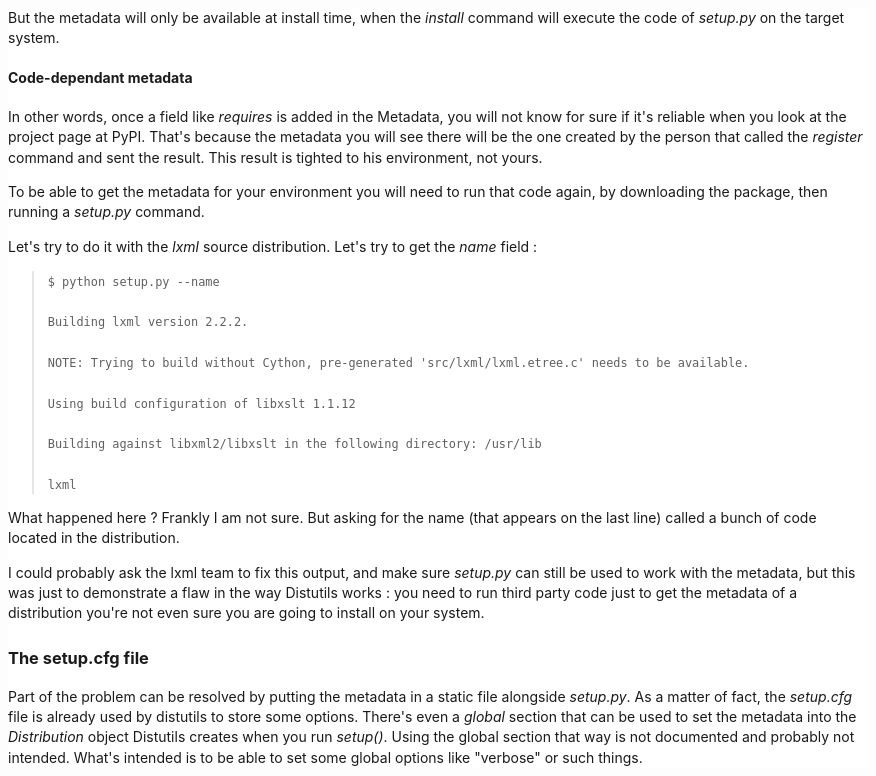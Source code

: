 >   

  
But the metadata will only be available at install time, when the
*install* command will execute the code of *setup.py* on the target
system.   
#### Code-dependant metadata

  
In other words, once a field like *requires* is added in the Metadata,
you will not know for sure if it's reliable when you look at the project
page at PyPI. That's because the metadata you will see there will be the
one created by the person that called the *register* command and sent
the result. This result is tighted to his environment, not yours.   
  
To be able to get the metadata for your environment you will need to
run that code again, by downloading the package, then running a
*setup.py* command.   
  
Let's try to do it with the *lxml* source distribution. Let's try to
get the *name* field :   
>   
>     $ python setup.py --name
>
>     Building lxml version 2.2.2.
>
>     NOTE: Trying to build without Cython, pre-generated 'src/lxml/lxml.etree.c' needs to be available.
>
>     Using build configuration of libxslt 1.1.12
>
>     Building against libxml2/libxslt in the following directory: /usr/lib
>
>     lxml
>
>   

  
What happened here ? Frankly I am not sure. But asking for the name
(that appears on the last line) called a bunch of code located in the
distribution.   
  
I could probably ask the lxml team to fix this output, and make sure
*setup.py* can still be used to work with the metadata, but this was
just to demonstrate a flaw in the way Distutils works : you need to run
third party code just to get the metadata of a distribution you're not
even sure you are going to install on your system.   
### The setup.cfg file

  
Part of the problem can be resolved by putting the metadata in a static
file alongside *setup.py*. As a matter of fact, the *setup.cfg* file is
already used by distutils to store some options. There's even a *global*
section that can be used to set the metadata into the *Distribution*
object Distutils creates when you run *setup()*. Using the global
section that way is not documented and probably not intended. What's
intended is to be able to set some global options like "verbose" or such
things.   
  